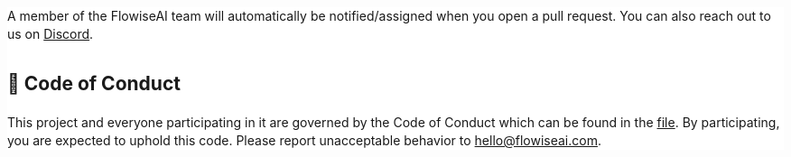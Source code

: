 A member of the FlowiseAI team will automatically be notified/assigned when you open a pull request. You can also reach out to us on [Discord](https://discord.gg/jbaHfsRVBW).

## 📜 Code of Conduct

This project and everyone participating in it are governed by the Code of Conduct which can be found in the [file](CODE_OF_CONDUCT.md). By participating, you are expected to uphold this code. Please report unacceptable behavior to hello@flowiseai.com.
